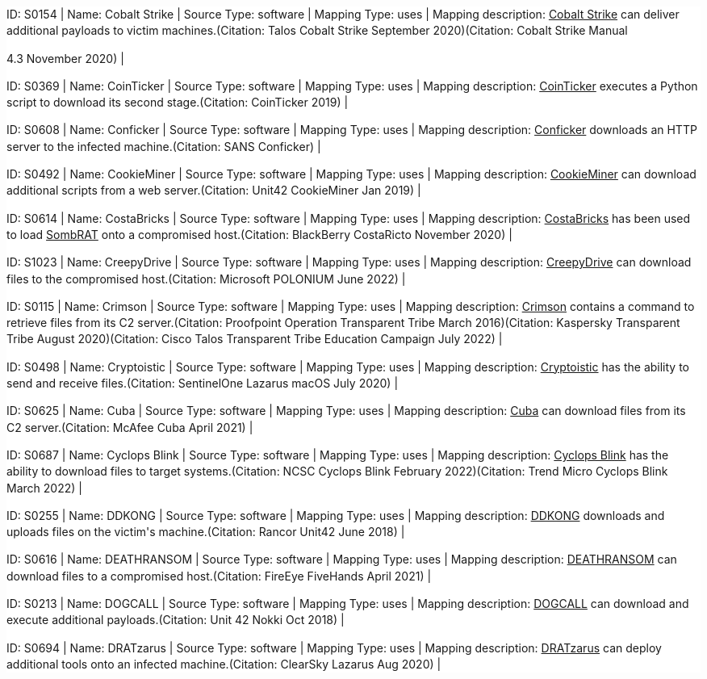 ID: S0154 | Name: Cobalt Strike | Source Type: software | Mapping Type: uses | Mapping description: [Cobalt Strike](https://attack.mitre.org/software/S0154) can deliver additional payloads to victim machines.(Citation: Talos Cobalt Strike September 2020)(Citation: Cobalt Strike Manual

4.3 November 2020) |

ID: S0369 | Name: CoinTicker | Source Type: software | Mapping Type: uses | Mapping description: [CoinTicker](https://attack.mitre.org/software/S0369) executes a Python script to download its second stage.(Citation: CoinTicker 2019) |

ID: S0608 | Name: Conficker | Source Type: software | Mapping Type: uses | Mapping description: [Conficker](https://attack.mitre.org/software/S0608) downloads an HTTP server to the infected machine.(Citation: SANS Conficker) |

ID: S0492 | Name: CookieMiner | Source Type: software | Mapping Type: uses | Mapping description: [CookieMiner](https://attack.mitre.org/software/S0492) can download additional scripts from a web server.(Citation: Unit42 CookieMiner Jan 2019) |

ID: S0614 | Name: CostaBricks | Source Type: software | Mapping Type: uses | Mapping description: [CostaBricks](https://attack.mitre.org/software/S0614) has been used to load [SombRAT](https://attack.mitre.org/software/S0615) onto a compromised host.(Citation: BlackBerry CostaRicto November 2020) |

ID: S1023 | Name: CreepyDrive | Source Type: software | Mapping Type: uses | Mapping description: [CreepyDrive](https://attack.mitre.org/software/S1023) can download files to the compromised host.(Citation: Microsoft POLONIUM June 2022) |

ID: S0115 | Name: Crimson | Source Type: software | Mapping Type: uses | Mapping description: [Crimson](https://attack.mitre.org/software/S0115) contains a command to retrieve files from its C2 server.(Citation: Proofpoint Operation Transparent Tribe March 2016)(Citation: Kaspersky Transparent Tribe August 2020)(Citation: Cisco Talos Transparent Tribe Education Campaign July 2022) |

ID: S0498 | Name: Cryptoistic | Source Type: software | Mapping Type: uses | Mapping description: [Cryptoistic](https://attack.mitre.org/software/S0498) has the ability to send and receive files.(Citation: SentinelOne Lazarus macOS July 2020) |

ID: S0625 | Name: Cuba | Source Type: software | Mapping Type: uses | Mapping description: [Cuba](https://attack.mitre.org/software/S0625) can download files from its C2 server.(Citation: McAfee Cuba April 2021) |

ID: S0687 | Name: Cyclops Blink | Source Type: software | Mapping Type: uses | Mapping description: [Cyclops Blink](https://attack.mitre.org/software/S0687) has the ability to download files to target systems.(Citation: NCSC Cyclops Blink February 2022)(Citation: Trend Micro Cyclops Blink March 2022) |

ID: S0255 | Name: DDKONG | Source Type: software | Mapping Type: uses | Mapping description: [DDKONG](https://attack.mitre.org/software/S0255) downloads and uploads files on the victim's machine.(Citation: Rancor Unit42 June 2018) |

ID: S0616 | Name: DEATHRANSOM | Source Type: software | Mapping Type: uses | Mapping description: [DEATHRANSOM](https://attack.mitre.org/software/S0616) can download files to a compromised host.(Citation: FireEye FiveHands April 2021) |

ID: S0213 | Name: DOGCALL | Source Type: software | Mapping Type: uses | Mapping description: [DOGCALL](https://attack.mitre.org/software/S0213) can download and execute additional payloads.(Citation: Unit 42 Nokki Oct 2018) |

ID: S0694 | Name: DRATzarus | Source Type: software | Mapping Type: uses | Mapping description: [DRATzarus](https://attack.mitre.org/software/S0694) can deploy additional tools onto an infected machine.(Citation: ClearSky Lazarus Aug 2020) |
